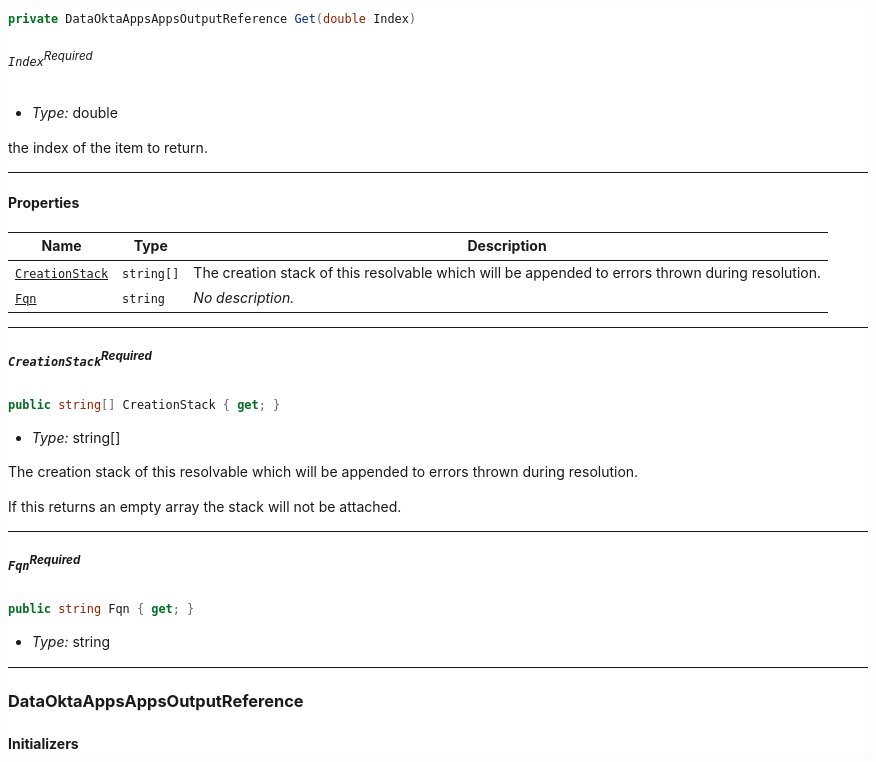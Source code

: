 ```csharp
private DataOktaAppsAppsOutputReference Get(double Index)
```

###### `Index`<sup>Required</sup> <a name="Index" id="@cdktf/provider-okta.dataOktaApps.DataOktaAppsAppsList.get.parameter.index"></a>

- *Type:* double

the index of the item to return.

---


#### Properties <a name="Properties" id="Properties"></a>

| **Name** | **Type** | **Description** |
| --- | --- | --- |
| <code><a href="#@cdktf/provider-okta.dataOktaApps.DataOktaAppsAppsList.property.creationStack">CreationStack</a></code> | <code>string[]</code> | The creation stack of this resolvable which will be appended to errors thrown during resolution. |
| <code><a href="#@cdktf/provider-okta.dataOktaApps.DataOktaAppsAppsList.property.fqn">Fqn</a></code> | <code>string</code> | *No description.* |

---

##### `CreationStack`<sup>Required</sup> <a name="CreationStack" id="@cdktf/provider-okta.dataOktaApps.DataOktaAppsAppsList.property.creationStack"></a>

```csharp
public string[] CreationStack { get; }
```

- *Type:* string[]

The creation stack of this resolvable which will be appended to errors thrown during resolution.

If this returns an empty array the stack will not be attached.

---

##### `Fqn`<sup>Required</sup> <a name="Fqn" id="@cdktf/provider-okta.dataOktaApps.DataOktaAppsAppsList.property.fqn"></a>

```csharp
public string Fqn { get; }
```

- *Type:* string

---


### DataOktaAppsAppsOutputReference <a name="DataOktaAppsAppsOutputReference" id="@cdktf/provider-okta.dataOktaApps.DataOktaAppsAppsOutputReference"></a>

#### Initializers <a name="Initializers" id="@cdktf/provider-okta.dataOktaApps.DataOktaAppsAppsOutputReference.Initializer"></a>

